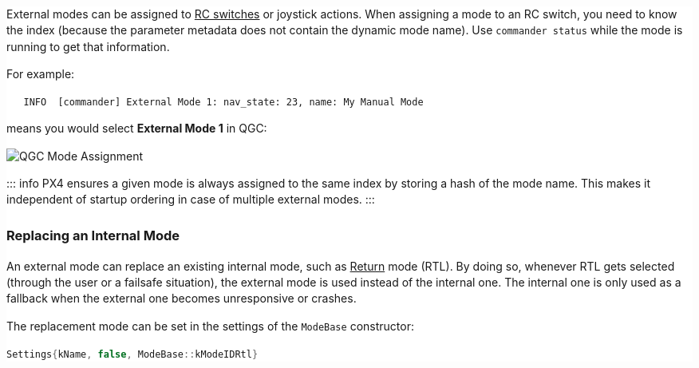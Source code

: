External modes can be assigned to [RC switches](../config/flight_mode.md) or joystick actions.
When assigning a mode to an RC switch, you need to know the index (because the parameter metadata does not contain the dynamic mode name).
Use `commander status` while the mode is running to get that information.

For example:

```plain
   INFO  [commander] External Mode 1: nav_state: 23, name: My Manual Mode
```

means you would select **External Mode 1** in QGC:

![QGC Mode Assignment](../../assets/middleware/ros2/px4_ros2_interface_lib/qgc_mode_assignment.png)

::: info
PX4 ensures a given mode is always assigned to the same index by storing a hash of the mode name.
This makes it independent of startup ordering in case of multiple external modes.
:::

### Replacing an Internal Mode

An external mode can replace an existing internal mode, such as [Return](../flight_modes/return.md) mode (RTL).
By doing so, whenever RTL gets selected (through the user or a failsafe situation), the external mode is used instead of the internal one.
The internal one is only used as a fallback when the external one becomes unresponsive or crashes.

The replacement mode can be set in the settings of the `ModeBase` constructor:

```cpp
Settings{kName, false, ModeBase::kModeIDRtl}
```
